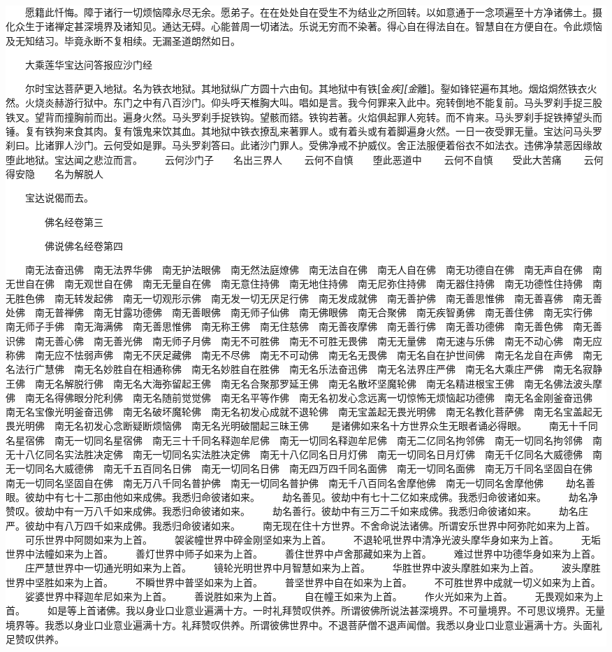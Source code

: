 　　愿籍此忏悔。障于诸行一切烦恼障永尽无余。愿弟子。在在处处自在受生不为结业之所回转。以如意通于一念项遍至十方净诸佛土。摄化众生于诸禅定甚深境界及诸知见。通达无碍。心能普周一切诸法。乐说无穷而不染著。得心自在得法自在。智慧自在方便自在。令此烦恼及无知结习。毕竟永断不复相续。无漏圣道朗然如日。

　　大乘莲华宝达问答报应沙门经

　　尔时宝达菩萨更入地狱。名为铁衣地狱。其地狱纵广方圆十六由旬。其地狱中有铁[金*疾][金*離]。銐如锋铓遍布其地。烟焰烔然铁衣火然。火烧炎赫游行狱中。东门之中有八百沙门。仰头呼天椎胸大叫。唱如是言。我今何罪来入此中。宛转倒地不能复前。马头罗刹手捉三股铁叉。望背而撞胸前而出。遍身火然。马头罗刹手捉铁钩。望骸而鎝。铁钩若著。火焰俱起罪人宛转。而不肯来。马头罗刹手捉铁捧望头而锤。复有铁狗来食其肉。复有饿鬼来饮其血。其地狱中铁衣撩乱来著罪人。或有着头或有着脚遍身火然。一日一夜受罪无量。宝达问马头罗刹曰。比诸罪人沙门。云何受如是罪。马头罗刹答曰。此诸沙门罪人。受佛净戒不护威仪。舍正法服便着俗衣不如法衣。违佛净禁恶因缘故堕此地狱。宝达闻之悲泣而言。
　　云何沙门子　　名出三界人
　　云何不自慎　　堕此恶道中
　　云何不自慎　　受此大苦痛
　　云何得安隐　　名为解脱人

　　宝达说偈而去。

　　　　佛名经卷第三



　　　　佛说佛名经卷第四

　　南无法奋迅佛　南无法界华佛　南无护法眼佛　南无然法庭燎佛　南无法自在佛　南无人自在佛　南无功德自在佛　南无声自在佛　南无世自在佛　南无观世自在佛　南无无量自在佛　南无意住持佛　南无地住持佛　南无尼弥住持佛　南无器住持佛　南无功德性住持佛　南无胜色佛　南无转发起佛　南无一切观形示佛　南无发一切无厌足行佛　南无发成就佛　南无善护佛　南无善思惟佛　南无善喜佛　南无善处佛　南无普禅佛　南无甘露功德佛　南无善眼佛　南无师子仙佛　南无佛眼佛　南无合聚佛　南无疾智勇佛　南无善住佛　南无实行佛　南无师子手佛　南无海满佛　南无善思惟佛　南无称王佛　南无住慈佛　南无善夜摩佛　南无善行佛　南无善功德佛　南无善色佛　南无善识佛　南无善心佛　南无善光佛　南无师子月佛　南无不可胜佛　南无不可胜无畏佛　南无无量佛　南无速与乐佛　南无不动心佛　南无应称佛　南无应不怯弱声佛　南无不厌足藏佛　南无不尽佛　南无不可动佛　南无名无畏佛　南无名自在护世间佛　南无名龙自在声佛　南无名法行广慧佛　南无名妙胜自在相通称佛　南无名妙胜自在胜佛　南无名乐法奋迅佛　南无名法界庄严佛　南无名大乘庄严佛　南无名寂静王佛　南无名解脱行佛　南无名大海弥留起王佛　南无名合聚那罗延王佛　南无名散坏坚魔轮佛　南无名精进根宝王佛　南无名佛法波头摩佛　南无名得佛眼分陀利佛　南无名随前觉觉佛　南无名平等作佛　南无名初发心念远离一切惊怖无烦恼起功德佛　南无名金刚釜奋迅佛　南无名宝像光明釜奋迅佛　南无名破坏魔轮佛　南无名初发心成就不退轮佛　南无宝盖起无畏光明佛　南无名教化菩萨佛　南无名宝盖起无畏光明佛　南无名初发心念断疑断烦恼佛　南无名光明破闇起三昧王佛
　　是诸佛如来名十方世界众生无眼者诵必得眼。
　　南无十千同名星宿佛　南无一切同名星宿佛　南无三十千同名释迦牟尼佛　南无一切同名释迦牟尼佛　南无二亿同名拘邻佛　南无一切同名拘邻佛　南无十八亿同名实法胜决定佛　南无一切同名实法胜决定佛　南无十八亿同名日月灯佛　南无一切同名日月灯佛　南无千亿同名大威德佛　南无一切同名大威德佛　南无千五百同名日佛　南无一切同名日佛　南无四万四千同名面佛　南无一切同名面佛　南无万千同名坚固自在佛　南无一切同名坚固自在佛　南无万八千同名普护佛　南无一切同名普护佛　南无千八百同名舍摩他佛　南无一切同名舍摩他佛
　　劫名善眼。彼劫中有七十二那由他如来成佛。我悉归命彼诸如来。
　　劫名善见。彼劫中有七十二亿如来成佛。我悉归命彼诸如来。
　　劫名净赞叹。彼劫中有一万八千如来成佛。我悉归命彼诸如来。
　　劫名善行。彼劫中有三万二千如来成佛。我悉归命彼诸如来。
　　劫名庄严。彼劫中有八万四千如来成佛。我悉归命彼诸如来。
　　南无现在住十方世界。不舍命说法诸佛。所谓安乐世界中阿弥陀如来为上首。
　　可乐世界中阿閦如来为上首。
　　袈裟幢世界中碎金刚坚如来为上首。
　　不退轮吼世界中清净光波头摩华身如来为上首。
　　无垢世界中法幢如来为上首。
　　善灯世界中师子如来为上首。
　　善住世界中卢舍那藏如来为上首。
　　难过世界中功德华身如来为上首。
　　庄严慧世界中一切通光明如来为上首。
　　镜轮光明世界中月智慧如来为上首。
　　华胜世界中波头摩胜如来为上首。
　　波头摩胜世界中坚胜如来为上首。
　　不瞬世界中普坚如来为上首。
　　普坚世界中自在如来为上首。
　　不可胜世界中成就一切义如来为上首。
　　娑婆世界中释迦牟尼如来为上首。
　　善说胜如来为上首。
　　自在幢王如来为上首。
　　作火光如来为上首。
　　无畏观如来为上首。
　　如是等上首诸佛。我以身业口业意业遍满十方。一时礼拜赞叹供养。所谓彼佛所说法甚深境界。不可量境界。不可思议境界。无量境界等。我悉以身业口业意业遍满十方。礼拜赞叹供养。所谓彼佛世界中。不退菩萨僧不退声闻僧。我悉以身业口业意业遍满十方。头面礼足赞叹供养。